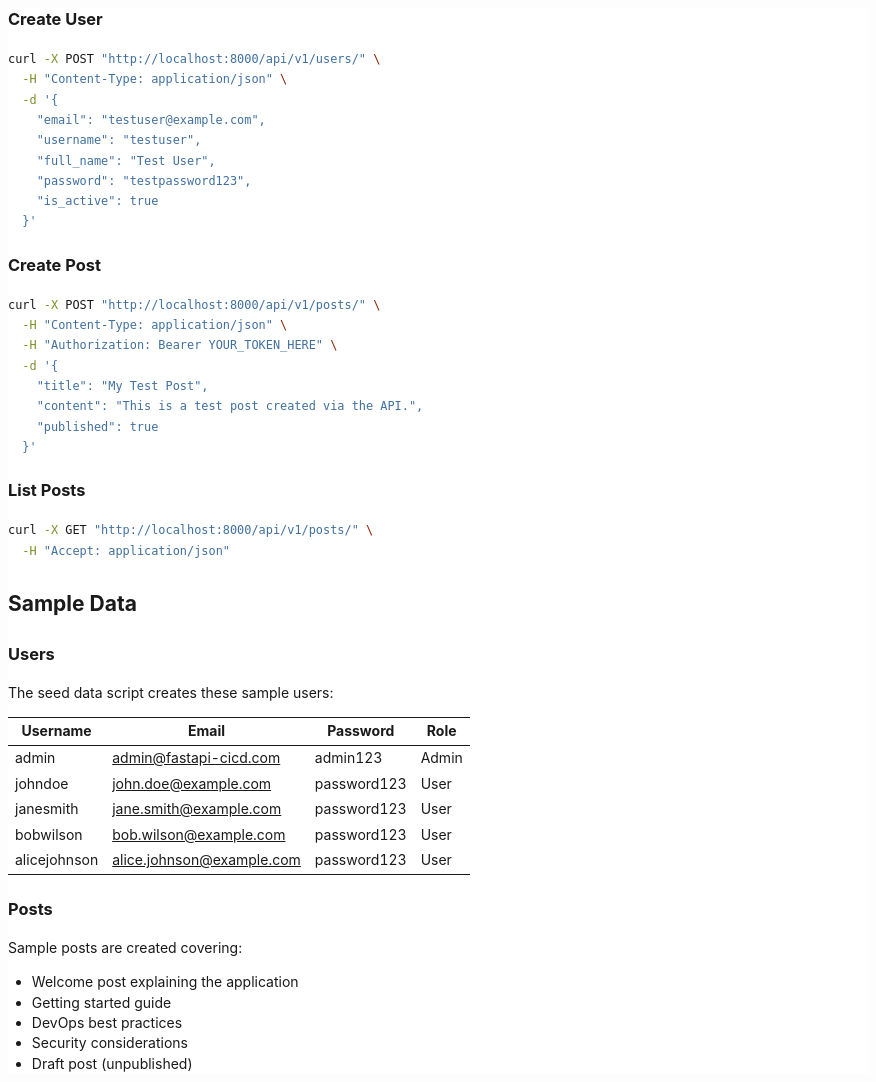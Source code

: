 ### Create User
```bash
curl -X POST "http://localhost:8000/api/v1/users/" \
  -H "Content-Type: application/json" \
  -d '{
    "email": "testuser@example.com",
    "username": "testuser",
    "full_name": "Test User",
    "password": "testpassword123",
    "is_active": true
  }'
```

### Create Post
```bash
curl -X POST "http://localhost:8000/api/v1/posts/" \
  -H "Content-Type: application/json" \
  -H "Authorization: Bearer YOUR_TOKEN_HERE" \
  -d '{
    "title": "My Test Post",
    "content": "This is a test post created via the API.",
    "published": true
  }'
```

### List Posts
```bash
curl -X GET "http://localhost:8000/api/v1/posts/" \
  -H "Accept: application/json"
```

## Sample Data

### Users
The seed data script creates these sample users:

| Username | Email | Password | Role |
|----------|-------|----------|------|
| admin | admin@fastapi-cicd.com | admin123 | Admin |
| johndoe | john.doe@example.com | password123 | User |
| janesmith | jane.smith@example.com | password123 | User |
| bobwilson | bob.wilson@example.com | password123 | User |
| alicejohnson | alice.johnson@example.com | password123 | User |

### Posts
Sample posts are created covering:
- Welcome post explaining the application
- Getting started guide
- DevOps best practices
- Security considerations
- Draft post (unpublished)

